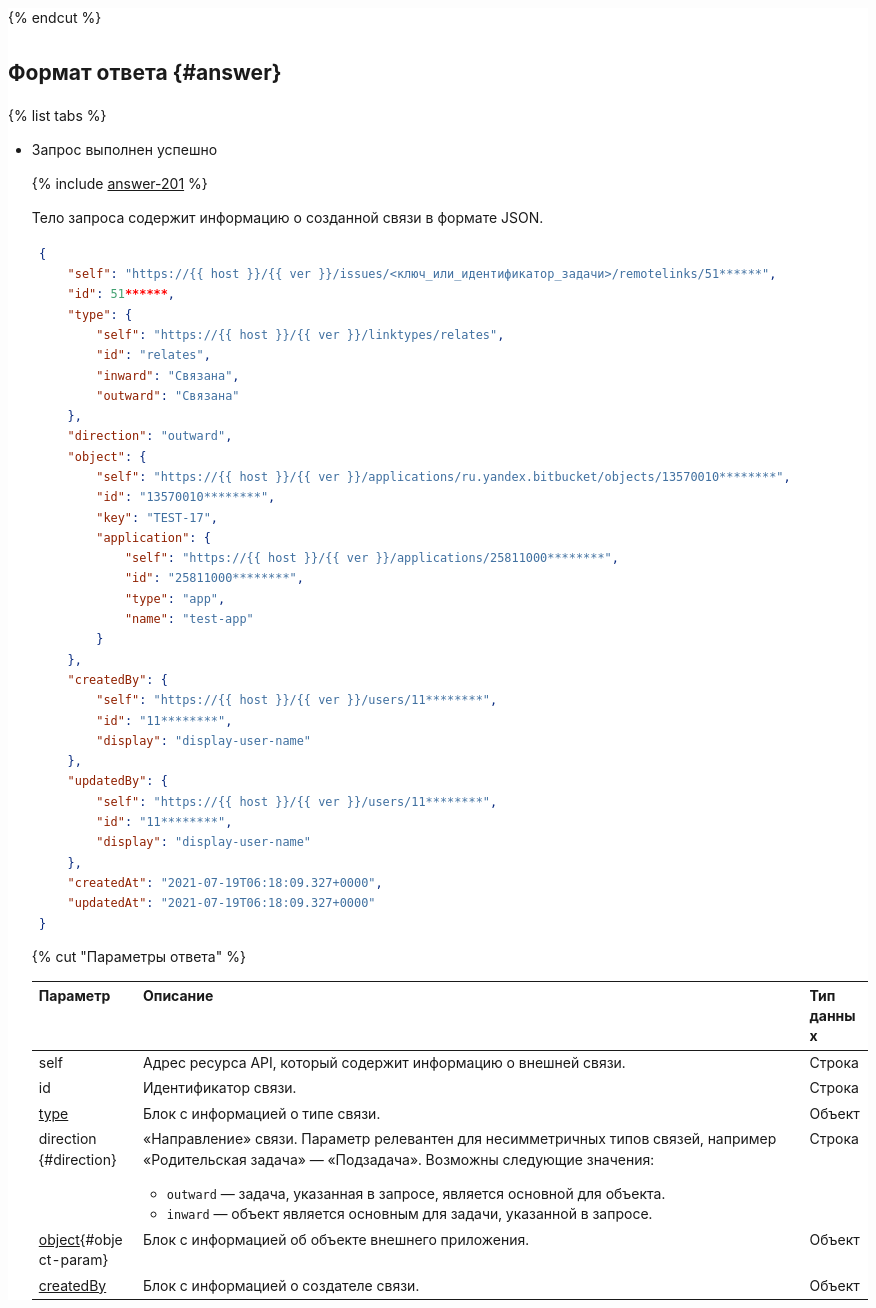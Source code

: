 {% endcut %}

## Формат ответа {#answer}

{% list tabs %}

- Запрос выполнен успешно

  {% include [answer-201](../../../_includes/tracker/api/answer-201.md) %}
  
  Тело запроса содержит информацию о созданной связи в формате JSON.

   ```json
    {
        "self": "https://{{ host }}/{{ ver }}/issues/<ключ_или_идентификатор_задачи>/remotelinks/51******", 
        "id": 51******,
        "type": {
            "self": "https://{{ host }}/{{ ver }}/linktypes/relates",
            "id": "relates",
            "inward": "Связана",
            "outward": "Связана"
        },
        "direction": "outward",
        "object": {
            "self": "https://{{ host }}/{{ ver }}/applications/ru.yandex.bitbucket/objects/13570010********",
            "id": "13570010********",
            "key": "TEST-17",
            "application": {
                "self": "https://{{ host }}/{{ ver }}/applications/25811000********",
                "id": "25811000********",
                "type": "app",
                "name": "test-app"
            }
        },
        "createdBy": {
            "self": "https://{{ host }}/{{ ver }}/users/11********",
            "id": "11********",
            "display": "display-user-name"
        },
        "updatedBy": {
            "self": "https://{{ host }}/{{ ver }}/users/11********",
            "id": "11********",
            "display": "display-user-name"
        },
        "createdAt": "2021-07-19T06:18:09.327+0000",
        "updatedAt": "2021-07-19T06:18:09.327+0000"
    }

    ```
   
    {% cut "Параметры ответа" %}

    Параметр | Описание | Тип данных
    ----- | ----- | -----
    self | Адрес ресурса API, который содержит информацию о внешней связи. | Строка
    id | Идентификатор связи. | Строка
    [type](#type) | Блок с информацией о типе связи. | Объект
    direction {#direction} | «Направление» связи. Параметр релевантен для несимметричных типов связей, например «Родительская задача» — «Подзадача». Возможны следующие значения:<ul><li>`outward` — задача, указанная в запросе, является основной для объекта.</li><li>`inward` — объект является основным для задачи, указанной в запросе.</li></ul> | Строка
    [object](#object){#object-param} | Блок с информацией об объекте внешнего приложения. | Объект
    [createdBy](#createdBy) | Блок с информацией о создателе связи. | Объект
   ```